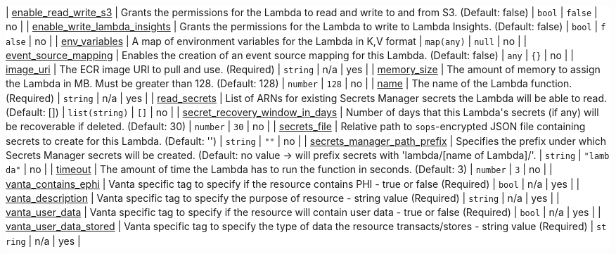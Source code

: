 | <a name="input_enable_read_write_s3"></a> [enable\_read\_write\_s3](#input\_enable\_read\_write\_s3)                                 | Grants the permissions for the Lambda to read and write to and from S3. (Default: false)                                                                                             | `bool`         | `false`    |    no    |
| <a name="input_enable_write_lambda_insights"></a> [enable\_write\_lambda\_insights](#input\_enable\_write\_lambda\_insights)         | Grants the permissions for the Lambda to write to Lambda Insights. (Default: false)                                                                                                  | `bool`         | `false`    |    no    |
| <a name="input_env_variables"></a> [env\_variables](#input\_env\_variables)                                                          | A map of environment variables for the Lambda in K,V format                                                                                                                          | `map(any)`     | `null`     |    no    |
| <a name="input_event_source_mapping"></a> [event\_source\_mapping](#input\_event\_source\_mapping)                                   | Enables the creation of an event source mapping for this Lambda. (Default: false)                                                                                                    | `any`          | `{}`       |    no    |
| <a name="input_image_uri"></a> [image\_uri](#input\_image\_uri)                                                                      | The ECR image URI to pull and use. (Required)                                                                                                                                        | `string`       | n/a        |   yes    |
| <a name="input_memory_size"></a> [memory\_size](#input\_memory\_size)                                                                | The amount of memory to assign the Lambda in MB. Must be greater than 128. (Default: 128)                                                                                            | `number`       | `128`      |    no    |
| <a name="input_name"></a> [name](#input\_name)                                                                                       | The name of the Lambda function. (Required)                                                                                                                                          | `string`       | n/a        |   yes    |
| <a name="input_read_secrets"></a> [read\_secrets](#input\_read\_secrets)                                                             | List of ARNs for existing Secrets Manager secrets the Lambda will be able to read. (Default: [])                                                                                     | `list(string)` | `[]`       |    no    |
| <a name="input_secret_recovery_window_in_days"></a> [secret\_recovery\_window\_in\_days](#input\_secret\_recovery\_window\_in\_days) | Number of days that this Lambda's secrets (if any) will be recoverable if deleted. (Default: 30)                                                                                     | `number`       | `30`       |    no    |
| <a name="input_secrets_file"></a> [secrets\_file](#input\_secrets\_file)                                                             | Relative path to `sops`-encrypted JSON file containing secrets to create for this Lambda. (Default: '')                                                                              | `string`       | `""`       |    no    |
| <a name="input_secrets_manager_path_prefix"></a> [secrets\_manager\_path\_prefix](#input\_secrets\_manager\_path\_prefix)            | Specifies the prefix under which Secrets Manager secrets will be created. (Default: no value -> will prefix secrets with 'lambda/[name of Lambda]/'.                                 | `string`       | `"lambda"` |    no    |
| <a name="input_timeout"></a> [timeout](#input\_timeout)                                                                              | The amount of time the Lambda has to run the function in seconds. (Default: 3)                                                                                                       | `number`       | `3`        |    no    |
| <a name="input_vanta_contains_ephi"></a> [vanta\_contains\_ephi](#input\_vanta\_contains\_ephi)                                      | Vanta specific tag to specify if the resource contains PHI - true or false (Required)                                                                                                | `bool`         | n/a        |   yes    |
| <a name="input_vanta_description"></a> [vanta\_description](#input\_vanta\_description)                                              | Vanta specific tag to specify the purpose of resource - string value (Required)                                                                                                      | `string`       | n/a        |   yes    |
| <a name="input_vanta_user_data"></a> [vanta\_user\_data](#input\_vanta\_user\_data)                                                  | Vanta specific tag to specify if the resource will contain user data - true or false (Required)                                                                                      | `bool`         | n/a        |   yes    |
| <a name="input_vanta_user_data_stored"></a> [vanta\_user\_data\_stored](#input\_vanta\_user\_data\_stored)                           | Vanta specific tag to specify the type of data the resource transacts/stores - string value (Required)                                                                               | `string`       | n/a        |   yes    |